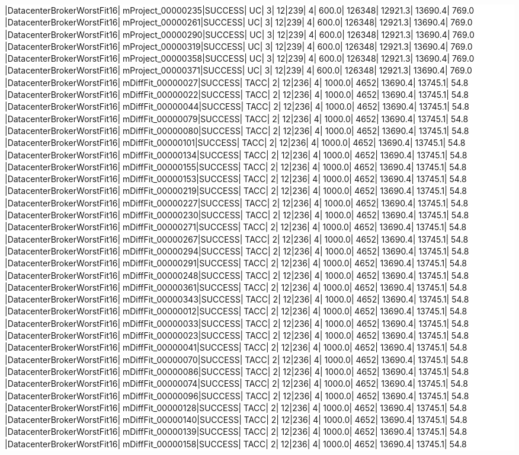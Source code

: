 |DatacenterBrokerWorstFit16|     mProject_00000235|SUCCESS|    UC|   3|       12|239|        4|     600.0|     126348|  12921.3|   13690.4|   769.0
|DatacenterBrokerWorstFit16|     mProject_00000261|SUCCESS|    UC|   3|       12|239|        4|     600.0|     126348|  12921.3|   13690.4|   769.0
|DatacenterBrokerWorstFit16|     mProject_00000290|SUCCESS|    UC|   3|       12|239|        4|     600.0|     126348|  12921.3|   13690.4|   769.0
|DatacenterBrokerWorstFit16|     mProject_00000319|SUCCESS|    UC|   3|       12|239|        4|     600.0|     126348|  12921.3|   13690.4|   769.0
|DatacenterBrokerWorstFit16|     mProject_00000358|SUCCESS|    UC|   3|       12|239|        4|     600.0|     126348|  12921.3|   13690.4|   769.0
|DatacenterBrokerWorstFit16|     mProject_00000371|SUCCESS|    UC|   3|       12|239|        4|     600.0|     126348|  12921.3|   13690.4|   769.0
|DatacenterBrokerWorstFit16|     mDiffFit_00000027|SUCCESS|  TACC|   2|       12|236|        4|    1000.0|       4652|  13690.4|   13745.1|    54.8
|DatacenterBrokerWorstFit16|     mDiffFit_00000022|SUCCESS|  TACC|   2|       12|236|        4|    1000.0|       4652|  13690.4|   13745.1|    54.8
|DatacenterBrokerWorstFit16|     mDiffFit_00000044|SUCCESS|  TACC|   2|       12|236|        4|    1000.0|       4652|  13690.4|   13745.1|    54.8
|DatacenterBrokerWorstFit16|     mDiffFit_00000079|SUCCESS|  TACC|   2|       12|236|        4|    1000.0|       4652|  13690.4|   13745.1|    54.8
|DatacenterBrokerWorstFit16|     mDiffFit_00000080|SUCCESS|  TACC|   2|       12|236|        4|    1000.0|       4652|  13690.4|   13745.1|    54.8
|DatacenterBrokerWorstFit16|     mDiffFit_00000101|SUCCESS|  TACC|   2|       12|236|        4|    1000.0|       4652|  13690.4|   13745.1|    54.8
|DatacenterBrokerWorstFit16|     mDiffFit_00000134|SUCCESS|  TACC|   2|       12|236|        4|    1000.0|       4652|  13690.4|   13745.1|    54.8
|DatacenterBrokerWorstFit16|     mDiffFit_00000155|SUCCESS|  TACC|   2|       12|236|        4|    1000.0|       4652|  13690.4|   13745.1|    54.8
|DatacenterBrokerWorstFit16|     mDiffFit_00000153|SUCCESS|  TACC|   2|       12|236|        4|    1000.0|       4652|  13690.4|   13745.1|    54.8
|DatacenterBrokerWorstFit16|     mDiffFit_00000219|SUCCESS|  TACC|   2|       12|236|        4|    1000.0|       4652|  13690.4|   13745.1|    54.8
|DatacenterBrokerWorstFit16|     mDiffFit_00000227|SUCCESS|  TACC|   2|       12|236|        4|    1000.0|       4652|  13690.4|   13745.1|    54.8
|DatacenterBrokerWorstFit16|     mDiffFit_00000230|SUCCESS|  TACC|   2|       12|236|        4|    1000.0|       4652|  13690.4|   13745.1|    54.8
|DatacenterBrokerWorstFit16|     mDiffFit_00000271|SUCCESS|  TACC|   2|       12|236|        4|    1000.0|       4652|  13690.4|   13745.1|    54.8
|DatacenterBrokerWorstFit16|     mDiffFit_00000267|SUCCESS|  TACC|   2|       12|236|        4|    1000.0|       4652|  13690.4|   13745.1|    54.8
|DatacenterBrokerWorstFit16|     mDiffFit_00000294|SUCCESS|  TACC|   2|       12|236|        4|    1000.0|       4652|  13690.4|   13745.1|    54.8
|DatacenterBrokerWorstFit16|     mDiffFit_00000291|SUCCESS|  TACC|   2|       12|236|        4|    1000.0|       4652|  13690.4|   13745.1|    54.8
|DatacenterBrokerWorstFit16|     mDiffFit_00000248|SUCCESS|  TACC|   2|       12|236|        4|    1000.0|       4652|  13690.4|   13745.1|    54.8
|DatacenterBrokerWorstFit16|     mDiffFit_00000361|SUCCESS|  TACC|   2|       12|236|        4|    1000.0|       4652|  13690.4|   13745.1|    54.8
|DatacenterBrokerWorstFit16|     mDiffFit_00000343|SUCCESS|  TACC|   2|       12|236|        4|    1000.0|       4652|  13690.4|   13745.1|    54.8
|DatacenterBrokerWorstFit16|     mDiffFit_00000012|SUCCESS|  TACC|   2|       12|236|        4|    1000.0|       4652|  13690.4|   13745.1|    54.8
|DatacenterBrokerWorstFit16|     mDiffFit_00000033|SUCCESS|  TACC|   2|       12|236|        4|    1000.0|       4652|  13690.4|   13745.1|    54.8
|DatacenterBrokerWorstFit16|     mDiffFit_00000023|SUCCESS|  TACC|   2|       12|236|        4|    1000.0|       4652|  13690.4|   13745.1|    54.8
|DatacenterBrokerWorstFit16|     mDiffFit_00000041|SUCCESS|  TACC|   2|       12|236|        4|    1000.0|       4652|  13690.4|   13745.1|    54.8
|DatacenterBrokerWorstFit16|     mDiffFit_00000070|SUCCESS|  TACC|   2|       12|236|        4|    1000.0|       4652|  13690.4|   13745.1|    54.8
|DatacenterBrokerWorstFit16|     mDiffFit_00000086|SUCCESS|  TACC|   2|       12|236|        4|    1000.0|       4652|  13690.4|   13745.1|    54.8
|DatacenterBrokerWorstFit16|     mDiffFit_00000074|SUCCESS|  TACC|   2|       12|236|        4|    1000.0|       4652|  13690.4|   13745.1|    54.8
|DatacenterBrokerWorstFit16|     mDiffFit_00000096|SUCCESS|  TACC|   2|       12|236|        4|    1000.0|       4652|  13690.4|   13745.1|    54.8
|DatacenterBrokerWorstFit16|     mDiffFit_00000128|SUCCESS|  TACC|   2|       12|236|        4|    1000.0|       4652|  13690.4|   13745.1|    54.8
|DatacenterBrokerWorstFit16|     mDiffFit_00000140|SUCCESS|  TACC|   2|       12|236|        4|    1000.0|       4652|  13690.4|   13745.1|    54.8
|DatacenterBrokerWorstFit16|     mDiffFit_00000139|SUCCESS|  TACC|   2|       12|236|        4|    1000.0|       4652|  13690.4|   13745.1|    54.8
|DatacenterBrokerWorstFit16|     mDiffFit_00000158|SUCCESS|  TACC|   2|       12|236|        4|    1000.0|       4652|  13690.4|   13745.1|    54.8